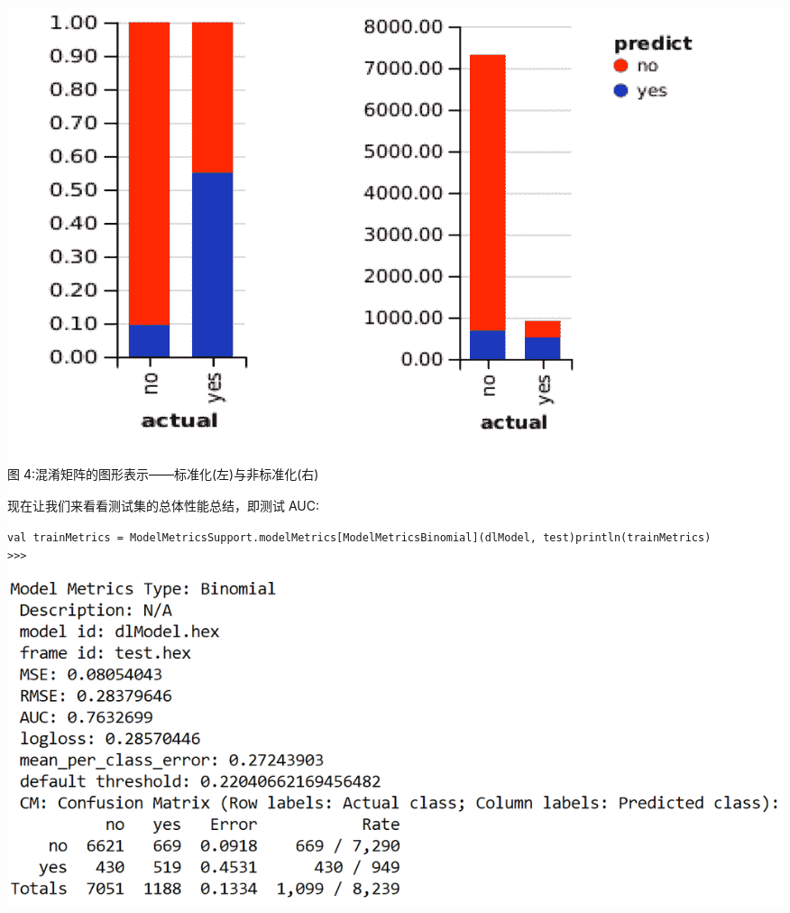 ![](img/c8fe633b-61e1-4663-aaca-6ec8241b7655.png)

图 4:混淆矩阵的图形表示——标准化(左)与非标准化(右)

现在让我们来看看测试集的总体性能总结，即测试 AUC:

```
val trainMetrics = ModelMetricsSupport.modelMetrics[ModelMetricsBinomial](dlModel, test)println(trainMetrics)
>>>
```

![](img/f70bf664-ff77-4418-8449-e73fd44992dd.png)
